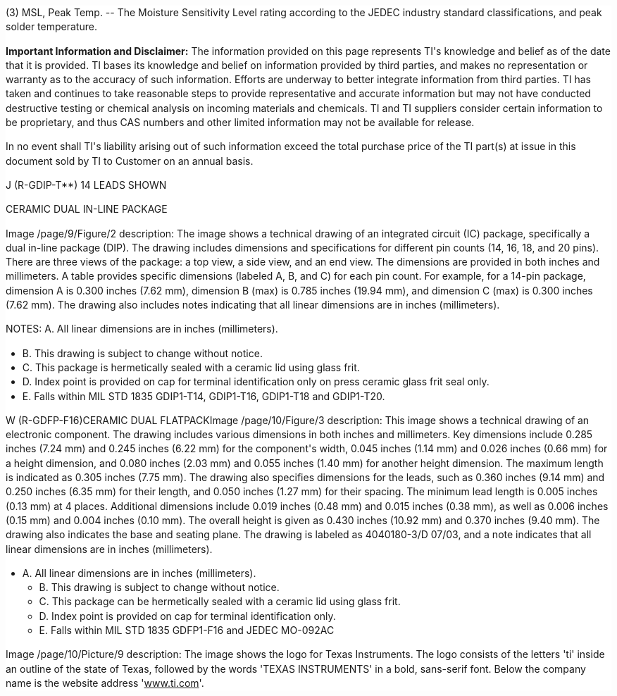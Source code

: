(3) MSL, Peak Temp. -- The Moisture Sensitivity Level rating according to the JEDEC industry standard classifications, and peak solder temperature.

**Important Information and Disclaimer:** The information provided on this page represents TI's knowledge and belief as of the date that it is provided. TI bases its knowledge and belief on information provided by third parties, and makes no representation or warranty as to the accuracy of such information. Efforts are underway to better integrate information from third parties. TI has taken and continues to take reasonable steps to provide representative and accurate information but may not have conducted destructive testing or chemical analysis on incoming materials and chemicals. TI and TI suppliers consider certain information to be proprietary, and thus CAS numbers and other limited information may not be available for release.

In no event shall TI's liability arising out of such information exceed the total purchase price of the TI part(s) at issue in this document sold by TI to Customer on an annual basis.

J (R-GDIP-T\*\*) 14 LEADS SHOWN

CERAMIC DUAL IN-LINE PACKAGE

Image /page/9/Figure/2 description: The image shows a technical drawing of an integrated circuit (IC) package, specifically a dual in-line package (DIP). The drawing includes dimensions and specifications for different pin counts (14, 16, 18, and 20 pins). There are three views of the package: a top view, a side view, and an end view. The dimensions are provided in both inches and millimeters. A table provides specific dimensions (labeled A, B, and C) for each pin count. For example, for a 14-pin package, dimension A is 0.300 inches (7.62 mm), dimension B (max) is 0.785 inches (19.94 mm), and dimension C (max) is 0.300 inches (7.62 mm). The drawing also includes notes indicating that all linear dimensions are in inches (millimeters).

NOTES: A. All linear dimensions are in inches (millimeters).

- B. This drawing is subject to change without notice.
- C. This package is hermetically sealed with a ceramic lid using glass frit.
- D. Index point is provided on cap for terminal identification only on press ceramic glass frit seal only.
- E. Falls within MIL STD 1835 GDIP1-T14, GDIP1-T16, GDIP1-T18 and GDIP1-T20.

W (R-GDFP-F16)CERAMIC DUAL FLATPACKImage /page/10/Figure/3 description: This image shows a technical drawing of an electronic component. The drawing includes various dimensions in both inches and millimeters. Key dimensions include 0.285 inches (7.24 mm) and 0.245 inches (6.22 mm) for the component's width, 0.045 inches (1.14 mm) and 0.026 inches (0.66 mm) for a height dimension, and 0.080 inches (2.03 mm) and 0.055 inches (1.40 mm) for another height dimension. The maximum length is indicated as 0.305 inches (7.75 mm). The drawing also specifies dimensions for the leads, such as 0.360 inches (9.14 mm) and 0.250 inches (6.35 mm) for their length, and 0.050 inches (1.27 mm) for their spacing. The minimum lead length is 0.005 inches (0.13 mm) at 4 places. Additional dimensions include 0.019 inches (0.48 mm) and 0.015 inches (0.38 mm), as well as 0.006 inches (0.15 mm) and 0.004 inches (0.10 mm). The overall height is given as 0.430 inches (10.92 mm) and 0.370 inches (9.40 mm). The drawing also indicates the base and seating plane. The drawing is labeled as 4040180-3/D 07/03, and a note indicates that all linear dimensions are in inches (millimeters).

- A. All linear dimensions are in inches (millimeters).
  - B. This drawing is subject to change without notice.
  - C. This package can be hermetically sealed with a ceramic lid using glass frit.
  - D. Index point is provided on cap for terminal identification only.
  - E. Falls within MIL STD 1835 GDFP1-F16 and JEDEC MO-092AC

Image /page/10/Picture/9 description: The image shows the logo for Texas Instruments. The logo consists of the letters 'ti' inside an outline of the state of Texas, followed by the words 'TEXAS INSTRUMENTS' in a bold, sans-serif font. Below the company name is the website address 'www.ti.com'.
